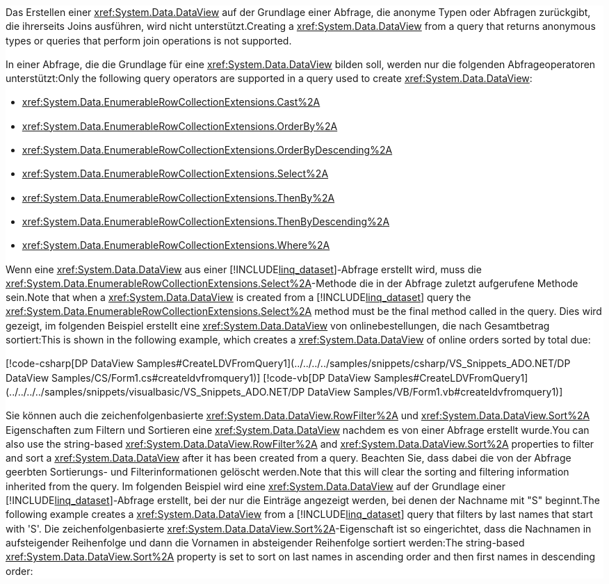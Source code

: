  <span data-ttu-id="83157-116">Das Erstellen einer <xref:System.Data.DataView> auf der Grundlage einer Abfrage, die anonyme Typen oder Abfragen zurückgibt, die ihrerseits Joins ausführen, wird nicht unterstützt.</span><span class="sxs-lookup"><span data-stu-id="83157-116">Creating a <xref:System.Data.DataView> from a query that returns anonymous types or queries that perform join operations is not supported.</span></span>  
  
 <span data-ttu-id="83157-117">In einer Abfrage, die die Grundlage für eine <xref:System.Data.DataView> bilden soll, werden nur die folgenden Abfrageoperatoren unterstützt:</span><span class="sxs-lookup"><span data-stu-id="83157-117">Only the following query operators are supported in a query used to create <xref:System.Data.DataView>:</span></span>  
  
- <xref:System.Data.EnumerableRowCollectionExtensions.Cast%2A>  
  
- <xref:System.Data.EnumerableRowCollectionExtensions.OrderBy%2A>  
  
- <xref:System.Data.EnumerableRowCollectionExtensions.OrderByDescending%2A>  
  
- <xref:System.Data.EnumerableRowCollectionExtensions.Select%2A>  
  
- <xref:System.Data.EnumerableRowCollectionExtensions.ThenBy%2A>  
  
- <xref:System.Data.EnumerableRowCollectionExtensions.ThenByDescending%2A>  
  
- <xref:System.Data.EnumerableRowCollectionExtensions.Where%2A>  
  
 <span data-ttu-id="83157-118">Wenn eine <xref:System.Data.DataView> aus einer [!INCLUDE[linq_dataset](../../../../includes/linq-dataset-md.md)]-Abfrage erstellt wird, muss die <xref:System.Data.EnumerableRowCollectionExtensions.Select%2A>-Methode die in der Abfrage zuletzt aufgerufene Methode sein.</span><span class="sxs-lookup"><span data-stu-id="83157-118">Note that when a <xref:System.Data.DataView> is created from a [!INCLUDE[linq_dataset](../../../../includes/linq-dataset-md.md)] query the <xref:System.Data.EnumerableRowCollectionExtensions.Select%2A> method must be the final method called in the query.</span></span> <span data-ttu-id="83157-119">Dies wird gezeigt, im folgenden Beispiel erstellt eine <xref:System.Data.DataView> von onlinebestellungen, die nach Gesamtbetrag sortiert:</span><span class="sxs-lookup"><span data-stu-id="83157-119">This is shown in the following example, which creates a <xref:System.Data.DataView> of online orders sorted by total due:</span></span>  
  
 [!code-csharp[DP DataView Samples#CreateLDVFromQuery1](../../../../samples/snippets/csharp/VS_Snippets_ADO.NET/DP DataView Samples/CS/Form1.cs#createldvfromquery1)]
 [!code-vb[DP DataView Samples#CreateLDVFromQuery1](../../../../samples/snippets/visualbasic/VS_Snippets_ADO.NET/DP DataView Samples/VB/Form1.vb#createldvfromquery1)]  
  
 <span data-ttu-id="83157-120">Sie können auch die zeichenfolgenbasierte <xref:System.Data.DataView.RowFilter%2A> und <xref:System.Data.DataView.Sort%2A> Eigenschaften zum Filtern und Sortieren eine <xref:System.Data.DataView> nachdem es von einer Abfrage erstellt wurde.</span><span class="sxs-lookup"><span data-stu-id="83157-120">You can also use the string-based <xref:System.Data.DataView.RowFilter%2A> and <xref:System.Data.DataView.Sort%2A> properties to filter and sort a <xref:System.Data.DataView> after it has been created from a query.</span></span> <span data-ttu-id="83157-121">Beachten Sie, dass dabei die von der Abfrage geerbten Sortierungs- und Filterinformationen gelöscht werden.</span><span class="sxs-lookup"><span data-stu-id="83157-121">Note that this will clear the sorting and filtering information inherited from the query.</span></span> <span data-ttu-id="83157-122">Im folgenden Beispiel wird eine <xref:System.Data.DataView> auf der Grundlage einer [!INCLUDE[linq_dataset](../../../../includes/linq-dataset-md.md)]-Abfrage erstellt, bei der nur die Einträge angezeigt werden, bei denen der Nachname mit "S" beginnt.</span><span class="sxs-lookup"><span data-stu-id="83157-122">The following example creates a <xref:System.Data.DataView> from a [!INCLUDE[linq_dataset](../../../../includes/linq-dataset-md.md)] query that filters by last names that start with 'S'.</span></span> <span data-ttu-id="83157-123">Die zeichenfolgenbasierte <xref:System.Data.DataView.Sort%2A>-Eigenschaft ist so eingerichtet, dass die Nachnamen in aufsteigender Reihenfolge und dann die Vornamen in absteigender Reihenfolge sortiert werden:</span><span class="sxs-lookup"><span data-stu-id="83157-123">The string-based <xref:System.Data.DataView.Sort%2A> property is set to sort on last names in ascending order and then first names in descending order:</span></span>  
  